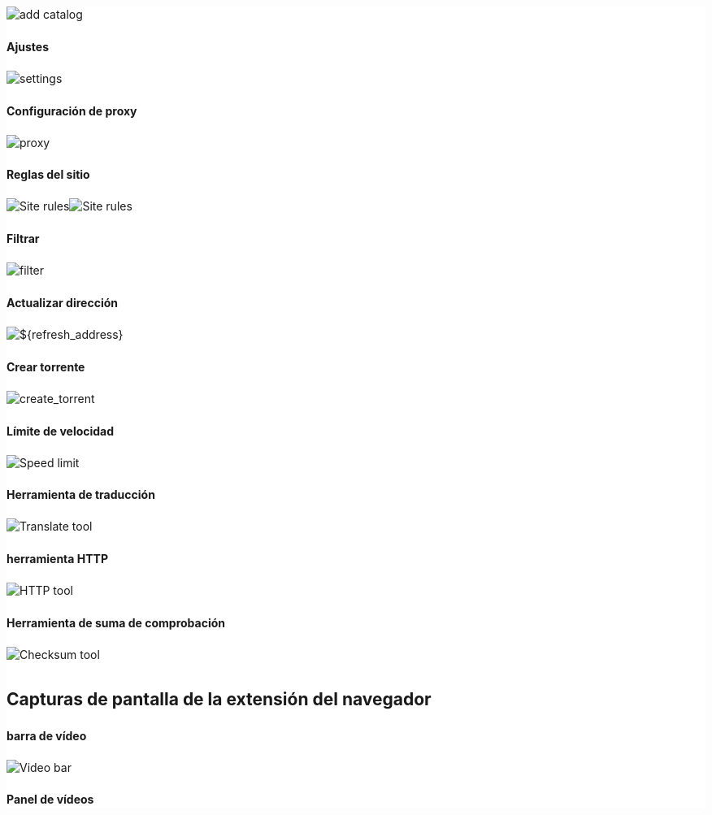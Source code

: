 ![add catalog](images/screenshot_add_catalog.png)

#### Ajustes

![settings](images/screenshot_settings.png)

#### Configuración de proxy

![proxy](images/screenshot_proxy.png)

#### Reglas del sitio

![Site rules](images/screenshot_site_rule.png)![Site rules](images/screenshot_site_rule2.png)

#### Filtrar

![filter](images/screenshot_filter.png)

#### Actualizar dirección

![${refresh_address}](images/screenshot_refresh_address.png)

#### Crear torrente

![create_torrent](images/screenshot_create_torrent.png)

#### Límite de velocidad

![Speed limit](images/screenshot_download_speed_limit.png)

#### Herramienta de traducción

![Translate tool](images/screenshot_translate.png)

#### herramienta HTTP

![HTTP tool](images/screenshot_http_tool.png)

#### Herramienta de suma de comprobación

![Checksum tool](images/screenshot_checksum_tool.png)

## Capturas de pantalla de la extensión del navegador

#### barra de vídeo

![Video bar](images/extension_video_bar.png)

#### Panel de vídeos
